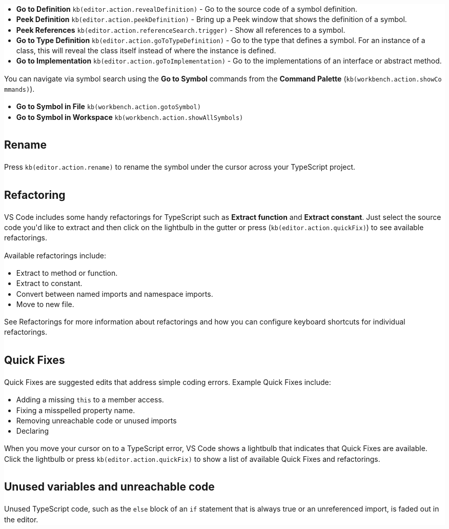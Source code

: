 - **Go to Definition** `kb(editor.action.revealDefinition)` - Go to the source code of a symbol definition.
- **Peek Definition** `kb(editor.action.peekDefinition)` - Bring up a Peek window that shows the definition of a symbol.
- **Peek References** `kb(editor.action.referenceSearch.trigger)` - Show all references to a symbol.
- **Go to Type Definition** `kb(editor.action.goToTypeDefinition)` - Go to the type that defines a symbol. For an instance of a class, this will reveal the class itself instead of where the instance is defined.
- **Go to Implementation** `kb(editor.action.goToImplementation)` - Go to the implementations of an interface or abstract method.

You can navigate via symbol search using the **Go to Symbol** commands from the **Command Palette** (`kb(workbench.action.showCommands)`).

- **Go to Symbol in File** `kb(workbench.action.gotoSymbol)`
- **Go to Symbol in Workspace** `kb(workbench.action.showAllSymbols)`

## Rename
Press `kb(editor.action.rename)` to rename the symbol under the cursor across your TypeScript project.

## Refactoring
VS Code includes some handy refactorings for TypeScript such as **Extract function** and **Extract constant**. Just select the source code you'd like to extract and then click on the lightbulb in the gutter or press (`kb(editor.action.quickFix)`) to see available refactorings.

Available refactorings include:
- Extract to method or function.
- Extract to constant.
- Convert between named imports and namespace imports.
- Move to new file.

See Refactorings for more information about refactorings and how you can configure keyboard shortcuts for individual refactorings.

## Quick Fixes
Quick Fixes are suggested edits that address simple coding errors. Example Quick Fixes include:
- Adding a missing `this` to a member access.
- Fixing a misspelled property name.
- Removing unreachable code or unused imports
- Declaring

When you move your cursor on to a TypeScript error, VS Code shows a lightbulb that indicates that Quick Fixes are available. Click the lightbulb or press `kb(editor.action.quickFix)` to show a list of available Quick Fixes and refactorings.

## Unused variables and unreachable code
Unused TypeScript code, such as the `else` block of an `if` statement that is always true or an unreferenced import, is faded out in the editor.
